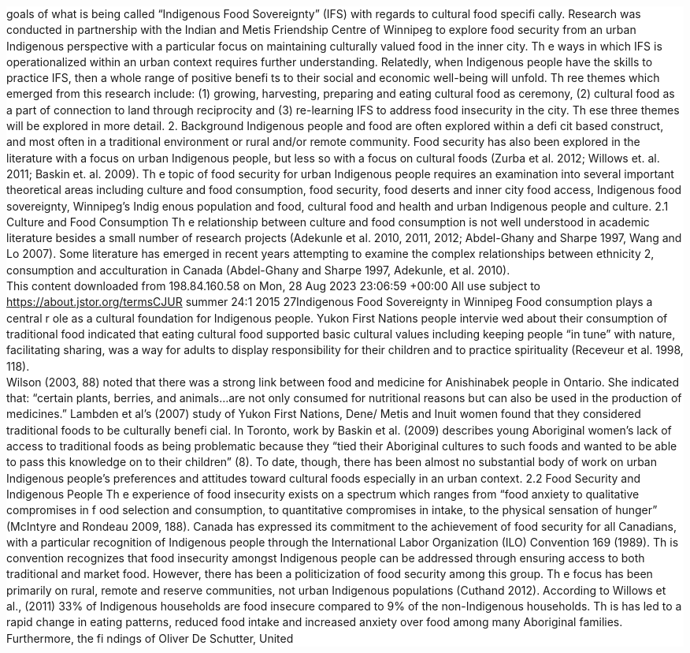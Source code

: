 goals of what is being called “Indigenous Food Sovereignty” (IFS) with regards to 
cultural food specifi  cally. Research was conducted in partnership with the Indian 
and Metis Friendship Centre of Winnipeg to explore food security from an urban 
Indigenous perspective with a particular focus on maintaining culturally valued food 
in the inner city. 
Th e ways in which IFS is operationalized within an urban context requires further 
understanding. Relatedly, when Indigenous people have the skills to practice IFS, then 
a whole range of positive benefi  ts to their social and economic well-being will unfold. 
Th ree themes which emerged from this research include: (1) growing, harvesting, 
preparing and eating cultural food as ceremony, (2) cultural food as a part of connection 
to land through reciprocity and (3) re-learning IFS to address food insecurity in the 
city. Th  ese three themes will be explored in more detail.
2. Background
Indigenous people and food are often explored within a defi  cit based construct, and 
most often in a traditional environment or rural and/or remote community. Food 
security has also been explored in the literature with a focus on urban Indigenous 
people, but less so with a focus on cultural foods (Zurba et al. 2012; Willows et. al. 
2011; Baskin et. al. 2009). Th  e topic of food security for urban Indigenous people 
requires an examination into several important theoretical areas including culture and 
food consumption, food security, food deserts and inner city food access, Indigenous 
food sovereignty, Winnipeg’s Indig enous population and food, cultural food and 
health and urban Indigenous people and culture. 
2.1 Culture and Food Consumption
Th e relationship between culture and food consumption is not well understood in 
academic literature besides a small number of research projects (Adekunle et al. 2010, 
2011, 2012; Abdel-Ghany and Sharpe 1997, Wang and Lo 2007). Some literature has 
emerged in recent years attempting to examine the complex relationships between ethnicity
2, consumption and acculturation in Canada (Abdel-Ghany and Sharpe 1997, 
Adekunle, et al. 2010).      
This content downloaded from 
           198.84.160.58 on Mon, 28 Aug 2023 23:06:59 +00:00             
All use subject to https://about.jstor.org/termsCJUR summer 24:1 2015 27Indigenous Food Sovereignty in Winnipeg
Food consumption plays a central r ole as a cultural foundation for Indigenous 
people. Yukon First Nations people intervie wed about their consumption of traditional 
food indicated that eating cultural food supported basic cultural values including 
keeping people “in tune” with nature, facilitating sharing, was a way for adults to display 
responsibility for their children and to practice spirituality (Receveur et al. 1998, 118).  
Wilson (2003, 88) noted that there was a strong link between food and medicine 
for Anishinabek people in Ontario. She indicated that: “certain plants, berries, and 
animals…are not only consumed for nutritional reasons but can also be used in the 
production of medicines.” Lambden et al’s (2007) study of Yukon First Nations, Dene/ 
Metis and Inuit women found that they considered traditional foods to be culturally 
benefi  cial. In Toronto, work by Baskin et al. (2009) describes young Aboriginal 
women’s lack of access to traditional foods as being problematic because they “tied 
their Aboriginal cultures to such foods and wanted to be able to pass this knowledge 
on to their children” (8). To date, though, there has been almost no substantial body 
of work on urban Indigenous people’s preferences and attitudes toward cultural foods 
especially in an urban context. 
2.2 Food Security and Indigenous People
Th e experience of food insecurity exists on a spectrum which ranges from “food 
anxiety to qualitative compromises in f ood selection and consumption, to quantitative 
compromises in intake, to the physical sensation of hunger” (McIntyre and Rondeau 
2009, 188). Canada has expressed its commitment to the achievement of food security 
for all Canadians, with a particular recognition of Indigenous people through the 
International Labor Organization (ILO) Convention 169 (1989). Th  is convention 
recognizes that food insecurity amongst Indigenous people can be addressed through 
ensuring access to both traditional and market food. However, there has been a 
politicization of food security among this group.  Th  e focus has been primarily on rural, 
remote and reserve communities, not urban Indigenous populations (Cuthand 2012).
According to Willows et al., (2011) 33% of Indigenous households are food 
insecure compared to 9% of the non-Indigenous households. Th  is has led to a rapid 
change in eating patterns, reduced food intake and increased anxiety over food among 
many Aboriginal families. Furthermore, the fi  ndings of Oliver De Schutter, United 